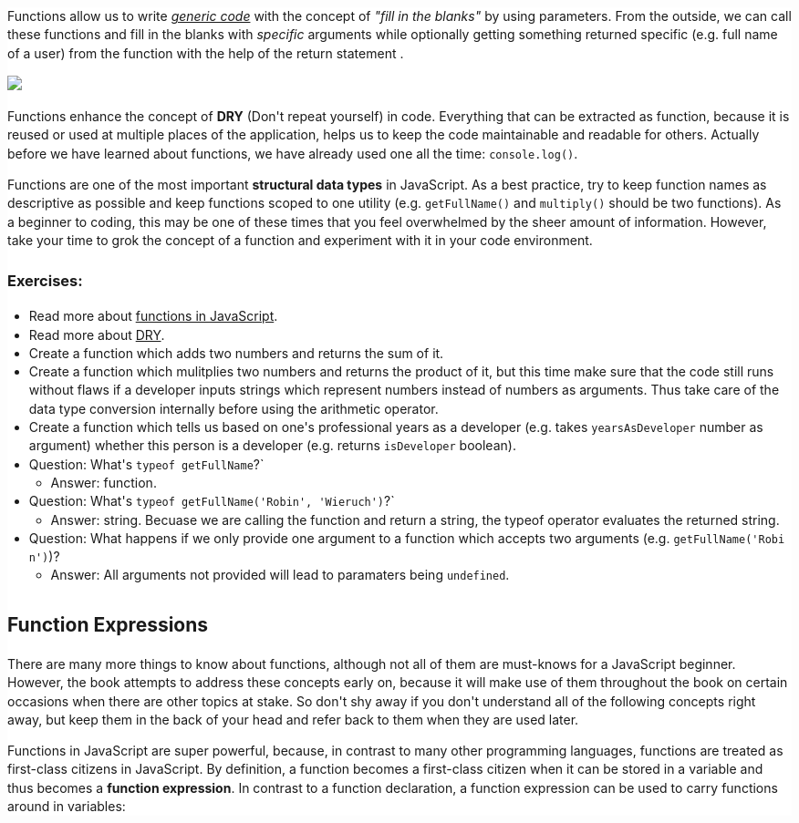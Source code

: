 Functions allow us to write *[generic code](https://en.wikipedia.org/wiki/Generic_programming)* with the concept of *"fill in the blanks"* by using parameters. From the outside, we can call these functions and fill in the blanks with *specific* arguments while optionally getting something returned specific (e.g. full name of a user) from the function with the help of the return statement .

![](images/function-anatomy.png)

Functions enhance the concept of **DRY** (Don't repeat yourself) in code. Everything that can be extracted as function, because it is reused or used at multiple places of the application, helps us to keep the code maintainable and readable for others. Actually before we have learned about functions, we have already used one all the time: `console.log()`.

Functions are one of the most important **structural data types** in JavaScript. As a best practice, try to keep function names as descriptive as possible and keep functions scoped to one utility (e.g. `getFullName()` and `multiply()` should be two functions). As a beginner to coding, this may be one of these times that you feel overwhelmed by the sheer amount of information. However, take your time to grok the concept of a function and experiment with it in your code environment.

### Exercises:

* Read more about [functions in JavaScript](https://developer.mozilla.org/en-US/docs/Web/JavaScript/Guide/Functions).
* Read more about [DRY](https://en.wikipedia.org/wiki/Don%27t_repeat_yourself).
* Create a function which adds two numbers and returns the sum of it.
* Create a function which mulitplies two numbers and returns the product of it, but this time make sure that the code still runs without flaws if a developer inputs strings which represent numbers instead of numbers as arguments. Thus take care of the data type conversion internally before using the arithmetic operator.
* Create a function which tells us based on one's professional years as a developer (e.g. takes `yearsAsDeveloper` number as argument) whether this person is a developer (e.g. returns `isDeveloper` boolean).
* Question: What's `typeof getFullName`?`
  * Answer: function.
* Question: What's `typeof getFullName('Robin', 'Wieruch')`?`
  * Answer: string. Becuase we are calling the function and return a string, the typeof operator evaluates the returned string.
* Question: What happens if we only provide one argument to a function which accepts two arguments (e.g. `getFullName('Robin')`)?
  * Answer: All arguments not provided will lead to paramaters being `undefined`.

## Function Expressions

There are many more things to know about functions, although not all of them are must-knows for a JavaScript beginner. However, the book attempts to address these concepts early on, because it will make use of them throughout the book on certain occasions when there are other topics at stake. So don't shy away if you don't understand all of the following concepts right away, but keep them in the back of your head and refer back to them when they are used later.

Functions in JavaScript are super powerful, because, in contrast to many other programming languages, functions are treated as first-class citizens in JavaScript. By definition, a function becomes a first-class citizen when it can be stored in a variable and thus becomes a **function expression**. In contrast to a function declaration, a function expression can be used to carry functions around in variables:
